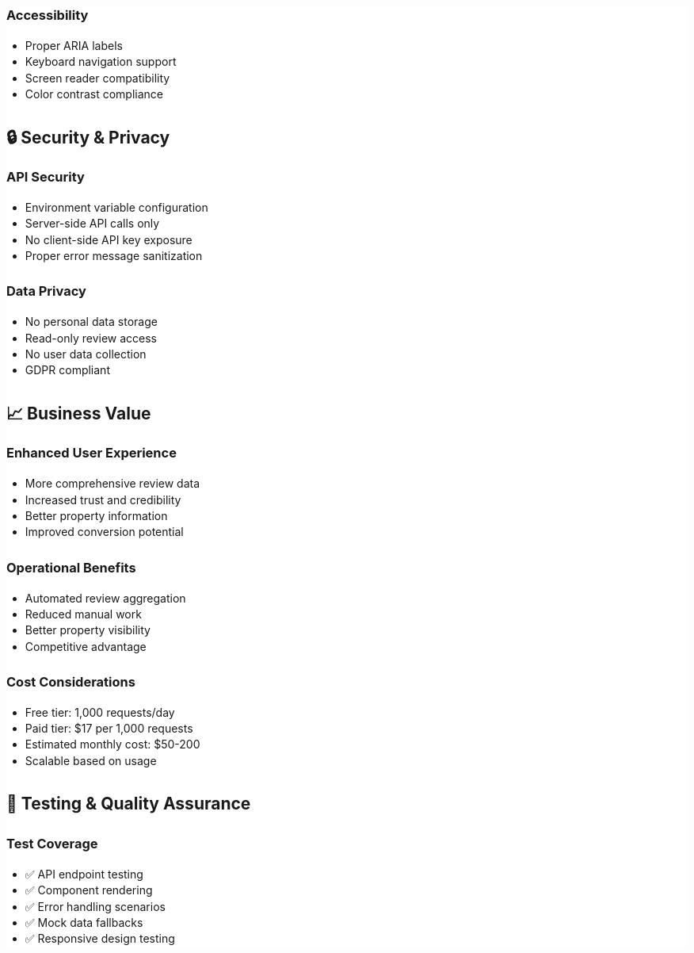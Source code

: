 ### **Accessibility**
- Proper ARIA labels
- Keyboard navigation support
- Screen reader compatibility
- Color contrast compliance

## 🔒 Security & Privacy

### **API Security**
- Environment variable configuration
- Server-side API calls only
- No client-side API key exposure
- Proper error message sanitization

### **Data Privacy**
- No personal data storage
- Read-only review access
- No user data collection
- GDPR compliant

## 📈 Business Value

### **Enhanced User Experience**
- More comprehensive review data
- Increased trust and credibility
- Better property information
- Improved conversion potential

### **Operational Benefits**
- Automated review aggregation
- Reduced manual work
- Better property visibility
- Competitive advantage

### **Cost Considerations**
- Free tier: 1,000 requests/day
- Paid tier: $17 per 1,000 requests
- Estimated monthly cost: $50-200
- Scalable based on usage

## 🧪 Testing & Quality Assurance

### **Test Coverage**
- ✅ API endpoint testing
- ✅ Component rendering
- ✅ Error handling scenarios
- ✅ Mock data fallbacks
- ✅ Responsive design testing
